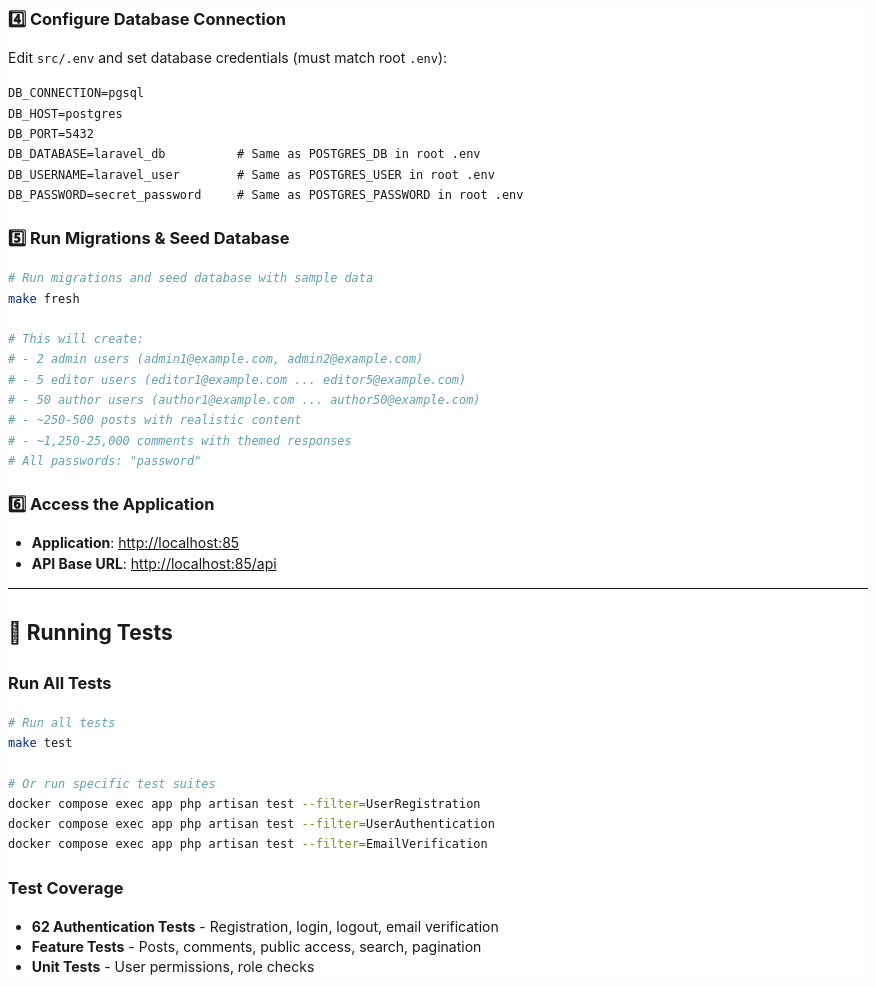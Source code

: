 ### 4️⃣ Configure Database Connection

Edit `src/.env` and set database credentials (must match root `.env`):

```env
DB_CONNECTION=pgsql
DB_HOST=postgres
DB_PORT=5432
DB_DATABASE=laravel_db          # Same as POSTGRES_DB in root .env
DB_USERNAME=laravel_user        # Same as POSTGRES_USER in root .env
DB_PASSWORD=secret_password     # Same as POSTGRES_PASSWORD in root .env
```

### 5️⃣ Run Migrations & Seed Database

```bash
# Run migrations and seed database with sample data
make fresh

# This will create:
# - 2 admin users (admin1@example.com, admin2@example.com)
# - 5 editor users (editor1@example.com ... editor5@example.com)
# - 50 author users (author1@example.com ... author50@example.com)
# - ~250-500 posts with realistic content
# - ~1,250-25,000 comments with themed responses
# All passwords: "password"
```

### 6️⃣ Access the Application

- **Application**: [http://localhost:85](http://localhost:85)
- **API Base URL**: [http://localhost:85/api](http://localhost:85/api)

---

## 🧪 Running Tests

### Run All Tests

```bash
# Run all tests
make test

# Or run specific test suites
docker compose exec app php artisan test --filter=UserRegistration
docker compose exec app php artisan test --filter=UserAuthentication
docker compose exec app php artisan test --filter=EmailVerification
```

### Test Coverage

- **62 Authentication Tests** - Registration, login, logout, email verification
- **Feature Tests** - Posts, comments, public access, search, pagination
- **Unit Tests** - User permissions, role checks
